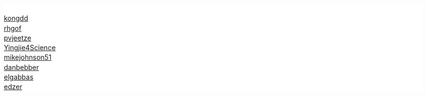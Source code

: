 </td>
<td align="center">
<a href="https://github.com/kongdd">
<img src="https://avatars.githubusercontent.com/u/9815742?u=6c17cfc0a3886df323a893ef778ad5a7f3aed9e3&v=4" width="100px;" class="allctb-avatar" alt=""/>
</a><br>
<a href="https://github.com/dieghernan/tidyterra/issues?q=is%3Aissue+author%3Akongdd">kongdd</a>
</td>
<td align="center">
<a href="https://github.com/rhgof">
<img src="https://avatars.githubusercontent.com/u/1822102?v=4" width="100px;" class="allctb-avatar" alt=""/>
</a><br>
<a href="https://github.com/dieghernan/tidyterra/issues?q=is%3Aissue+author%3Arhgof">rhgof</a>
</td>
<td align="center">
<a href="https://github.com/pvjeetze">
<img src="https://avatars.githubusercontent.com/u/50408549?u=30d3981bd227b38124619b23d3d308be177d44f3&v=4" width="100px;" class="allctb-avatar" alt=""/>
</a><br>
<a href="https://github.com/dieghernan/tidyterra/issues?q=is%3Aissue+author%3Apvjeetze">pvjeetze</a>
</td>
<td align="center">
<a href="https://github.com/Yingjie4Science">
<img src="https://avatars.githubusercontent.com/u/40079217?u=eda9b7c0b6c80fa516200100e096070be70c15cd&v=4" width="100px;" class="allctb-avatar" alt=""/>
</a><br>
<a href="https://github.com/dieghernan/tidyterra/issues?q=is%3Aissue+author%3AYingjie4Science">Yingjie4Science</a>
</td>
<td align="center">
<a href="https://github.com/mikejohnson51">
<img src="https://avatars.githubusercontent.com/u/30052272?u=afe36efb60f13e0e79b4f6d4c0722fcefd70f227&v=4" width="100px;" class="allctb-avatar" alt=""/>
</a><br>
<a href="https://github.com/dieghernan/tidyterra/issues?q=is%3Aissue+author%3Amikejohnson51">mikejohnson51</a>
</td>
</tr>
<tr>
<td align="center">
<a href="https://github.com/danbebber">
<img src="https://avatars.githubusercontent.com/u/43315728?v=4" width="100px;" class="allctb-avatar" alt=""/>
</a><br>
<a href="https://github.com/dieghernan/tidyterra/issues?q=is%3Aissue+author%3Adanbebber">danbebber</a>
</td>
<td align="center">
<a href="https://github.com/elgabbas">
<img src="https://avatars.githubusercontent.com/u/7375051?u=13ef03baeec131c55939c15e00902eaf342e52bd&v=4" width="100px;" class="allctb-avatar" alt=""/>
</a><br>
<a href="https://github.com/dieghernan/tidyterra/issues?q=is%3Aissue+author%3Aelgabbas">elgabbas</a>
</td>
<td align="center">
<a href="https://github.com/edzer">
<img src="https://avatars.githubusercontent.com/u/520851?u=9bc892c3523be428dc211f2ccbcf04e8e0e564ff&v=4" width="100px;" class="allctb-avatar" alt=""/>
</a><br>
<a href="https://github.com/dieghernan/tidyterra/issues?q=is%3Aissue+author%3Aedzer">edzer</a>
</td>
<td align="center">
<a href="https://github.com/GuiSPinto">